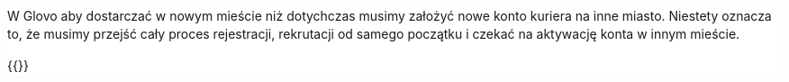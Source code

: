W Glovo aby dostarczać w nowym mieście niż dotychczas musimy założyć nowe konto kuriera na inne miasto. Niestety oznacza to, że musimy przejść cały proces rejestracji, rekrutacji od samego początku i czekać na aktywację konta w innym mieście. 

{{<alert context="info" text="Konto może posiadać ten sam numer telefonu, musi być tylko inny adres e-mail na który chcemy je zarejestrować. Można je również podpiąć **do tego samego partnera flotowego**"/>}}

